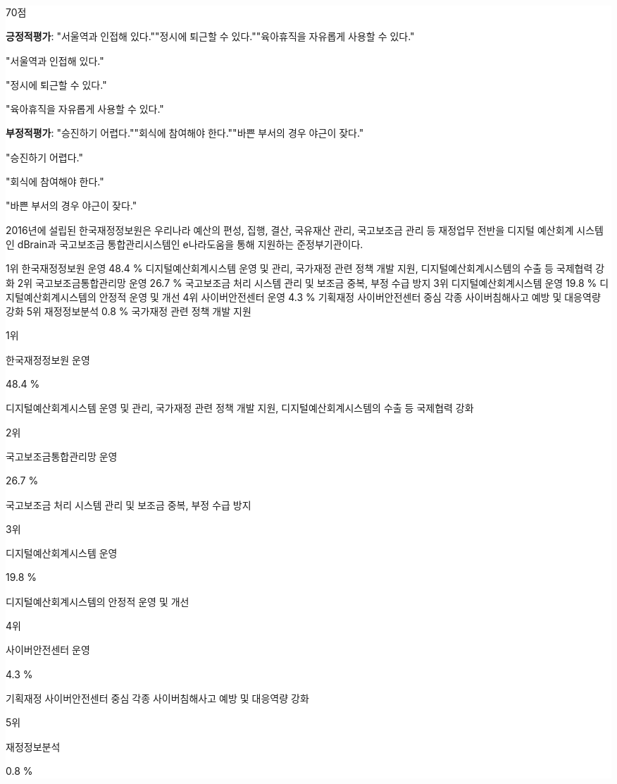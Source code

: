 70점

**긍정적평가**: "서울역과 인접해 있다.""정시에 퇴근할 수 있다.""육아휴직을 자유롭게 사용할 수 있다."

"서울역과 인접해 있다."

"정시에 퇴근할 수 있다."

"육아휴직을 자유롭게 사용할 수 있다."

**부정적평가**: "승진하기 어렵다.""회식에 참여해야 한다.""바쁜 부서의 경우 야근이 잦다."

"승진하기 어렵다."

"회식에 참여해야 한다."

"바쁜 부서의 경우 야근이 잦다."

2016년에 설립된 한국재정정보원은 우리나라 예산의 편성, 집행, 결산, 국유재산 관리, 국고보조금 관리 등 재정업무 전반을 디지털 예산회계 시스템인 dBrain과 국고보조금 통합관리시스템인 e나라도움을 통해 지원하는 준정부기관이다.

1위 한국재정정보원 운영 48.4 % 디지털예산회계시스템 운영 및 관리, 국가재정 관련 정책 개발 지원, 디지털예산회계시스템의 수출 등 국제협력 강화
2위 국고보조금통합관리망 운영 26.7 % 국고보조금 처리 시스템 관리 및 보조금 중복, 부정 수급 방지
3위 디지털예산회계시스템 운영 19.8 % 디지털예산회계시스템의 안정적 운영 및 개선
4위 사이버안전센터 운영 4.3 % 기획재정 사이버안전센터 중심 각종 사이버침해사고 예방 및 대응역량 강화
5위 재정정보분석 0.8 % 국가재정 관련 정책 개발 지원

1위

한국재정정보원 운영

48.4 %

디지털예산회계시스템 운영 및 관리, 국가재정 관련 정책 개발 지원, 디지털예산회계시스템의 수출 등 국제협력 강화

2위

국고보조금통합관리망 운영

26.7 %

국고보조금 처리 시스템 관리 및 보조금 중복, 부정 수급 방지

3위

디지털예산회계시스템 운영

19.8 %

디지털예산회계시스템의 안정적 운영 및 개선

4위

사이버안전센터 운영

4.3 %

기획재정 사이버안전센터 중심 각종 사이버침해사고 예방 및 대응역량 강화

5위

재정정보분석

0.8 %
